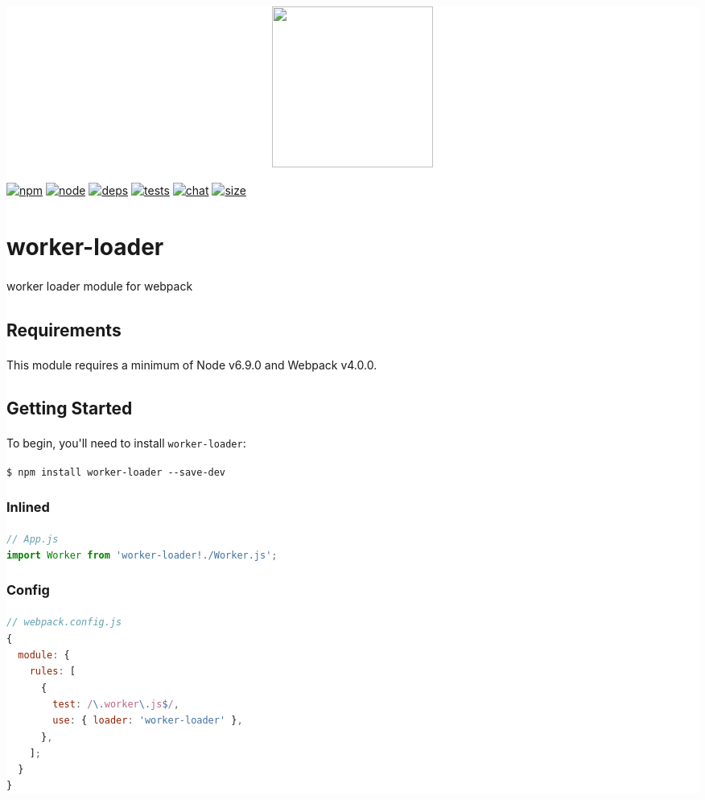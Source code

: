 <div align="center">
  <a href="https://github.com/webpack/webpack">
    <img width="200" height="200" src="https://webpack.js.org/assets/icon-square-big.svg">
  </a>
</div>

[![npm][npm]][npm-url]
[![node][node]][node-url]
[![deps][deps]][deps-url]
[![tests][tests]][tests-url]
[![chat][chat]][chat-url]
[![size][size]][size-url]

# worker-loader

worker loader module for webpack

## Requirements

This module requires a minimum of Node v6.9.0 and Webpack v4.0.0.

## Getting Started

To begin, you'll need to install `worker-loader`:

```console
$ npm install worker-loader --save-dev
```

### Inlined

```js
// App.js
import Worker from 'worker-loader!./Worker.js';
```

### Config

```js
// webpack.config.js
{
  module: {
    rules: [
      {
        test: /\.worker\.js$/,
        use: { loader: 'worker-loader' },
      },
    ];
  }
}
```


[npm]: https://img.shields.io/npm/v/worker-loader.svg
[npm-url]: https://npmjs.com/package/worker-loader
[node]: https://img.shields.io/node/v/worker-loader.svg
[node-url]: https://nodejs.org
[deps]: https://david-dm.org/webpack-contrib/worker-loader.svg
[deps-url]: https://david-dm.org/webpack-contrib/worker-loader
[tests]: https://img.shields.io/circleci/project/github/webpack-contrib/worker-loader.svg
[tests-url]: https://circleci.com/gh/webpack-contrib/worker-loader
[cover]: https://codecov.io/gh/webpack-contrib/worker-loader/branch/master/graph/badge.svg
[cover-url]: https://codecov.io/gh/webpack-contrib/worker-loader
[chat]: https://img.shields.io/badge/gitter-webpack%2Fwebpack-brightgreen.svg
[chat-url]: https://gitter.im/webpack/webpack
[size]: https://packagephobia.now.sh/badge?p=worker-loader
[size-url]: https://packagephobia.now.sh/result?p=worker-loader